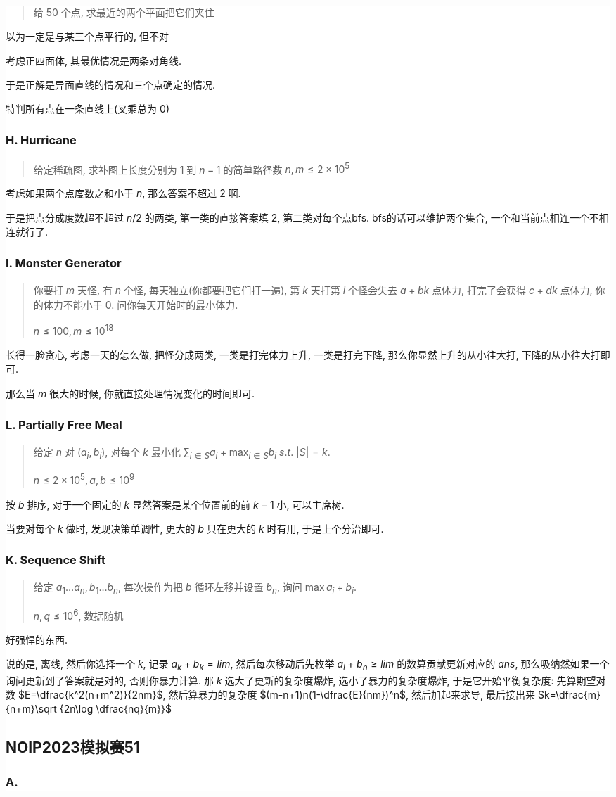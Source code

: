 > 给 $50$ 个点, 求最近的两个平面把它们夹住

以为一定是与某三个点平行的, 但不对

考虑正四面体, 其最优情况是两条对角线.

于是正解是异面直线的情况和三个点确定的情况.

特判所有点在一条直线上(叉乘总为 $0$)

### H. Hurricane

> 给定稀疏图, 求补图上长度分别为 $1$ 到 $n-1$ 的简单路径数
> $n, m\le 2\times 10^5$

考虑如果两个点度数之和小于 $n$, 那么答案不超过 $2$ 啊.

于是把点分成度数超不超过 $n/2$ 的两类, 第一类的直接答案填 $2$, 第二类对每个点bfs. bfs的话可以维护两个集合, 一个和当前点相连一个不相连就行了.

### I. Monster Generator

> 你要打 $m$ 天怪, 有 $n$ 个怪, 每天独立(你都要把它们打一遍), 第 $k$ 天打第 $i$ 个怪会失去 $a+bk$ 点体力, 打完了会获得 $c+dk$ 点体力, 你的体力不能小于 $0$. 问你每天开始时的最小体力.
> 
> $n\le 100, m\le 10^{18}$

长得一脸贪心, 考虑一天的怎么做, 把怪分成两类, 一类是打完体力上升, 一类是打完下降, 那么你显然上升的从小往大打, 下降的从小往大打即可.

那么当 $m$ 很大的时候, 你就直接处理情况变化的时间即可.

### L. Partially Free Meal

> 给定 $n$ 对 $(a_i, b_i)$, 对每个 $k$ 最小化 $\sum_{i\in S} a_i+\max_{i\in S} b_i\ s. t. \ \vert S\vert = k$.
> 
> $n\le 2\times 10^5, a, b\le 10^9$

按 $b$ 排序, 对于一个固定的 $k$ 显然答案是某个位置前的前 $k-1$ 小, 可以主席树.

当要对每个 $k$ 做时, 发现决策单调性, 更大的 $b$ 只在更大的 $k$ 时有用, 于是上个分治即可.

### K. Sequence Shift

> 给定 $a_1\ldots a_n, b_1\ldots b_n$, 每次操作为把 $b$ 循环左移并设置 $b_n$, 询问 $\max a_i+b_i$.
> 
> $n, q\le 10^6$, 数据随机

好强悍的东西.

说的是, 离线, 然后你选择一个 $k$, 记录 $a_k+b_k=lim$, 然后每次移动后先枚举 $a_i+b_n\ge lim$ 的数算贡献更新对应的 $ans$, 那么吸纳然如果一个询问更新到了答案就是对的, 否则你暴力计算. 那 $k$ 选大了更新的复杂度爆炸, 选小了暴力的复杂度爆炸, 于是它开始平衡复杂度: 先算期望对数 $E=\dfrac{k^2(n+m^2)}{2nm}$, 然后算暴力的复杂度 $(m-n+1)n(1-\dfrac{E}{nm})^n$, 然后加起来求导, 最后接出来 $k=\dfrac{m}{n+m}\sqrt {2n\log \dfrac{nq}{m}}$

## NOIP2023模拟赛51

### A.
